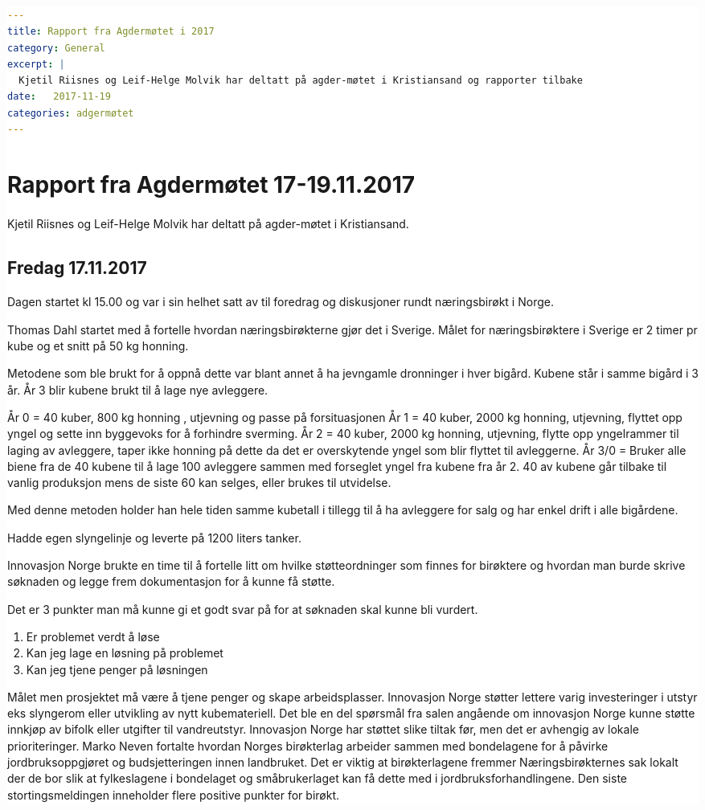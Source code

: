 ```yaml
---
title: Rapport fra Agdermøtet i 2017
category: General
excerpt: |
  Kjetil Riisnes og Leif-Helge Molvik har deltatt på agder-møtet i Kristiansand og rapporter tilbake
date:   2017-11-19
categories: adgermøtet 
---
```


# Rapport fra Agdermøtet 17-19.11.2017
Kjetil Riisnes og Leif-Helge Molvik har deltatt på agder-møtet i Kristiansand.
## Fredag 17.11.2017
Dagen startet kl 15.00 og var i sin helhet satt av til foredrag og diskusjoner rundt næringsbirøkt i Norge.

Thomas Dahl startet med å fortelle hvordan næringsbirøkterne gjør det i Sverige. Målet for næringsbirøktere i Sverige er 2 timer pr kube og et snitt på 50 kg honning.

Metodene som ble brukt for å oppnå dette var blant annet å ha jevngamle dronninger i hver bigård. Kubene står i samme bigård i 3 år. År 3 blir kubene brukt til å lage nye avleggere.

År 0 = 40 kuber, 800 kg honning , utjevning og passe på forsituasjonen
År 1 = 40 kuber, 2000 kg honning, utjevning, flyttet opp yngel og sette inn byggevoks for å forhindre sverming.
År 2 = 40 kuber, 2000 kg honning, utjevning, flytte opp yngelrammer til laging av avleggere, taper ikke honning på dette da det er overskytende yngel som blir flyttet til avleggerne.
År 3/0 = Bruker alle biene fra de 40 kubene til å lage 100 avleggere sammen med forseglet yngel fra kubene fra år 2. 40 av kubene går tilbake til vanlig produksjon mens de siste 60 kan selges, eller brukes til utvidelse.

Med denne metoden holder han hele tiden samme kubetall i tillegg til å ha avleggere for salg og har enkel drift i alle bigårdene.

Hadde egen slyngelinje og leverte på 1200 liters tanker.

Innovasjon Norge brukte en time til å fortelle litt om hvilke støtteordninger som finnes for birøktere og hvordan man burde skrive søknaden og legge frem dokumentasjon for å kunne få støtte.

Det er 3 punkter man må kunne gi et godt svar på for at søknaden skal kunne bli vurdert.
1. Er problemet verdt å løse
2. Kan jeg lage en løsning på problemet
3. Kan jeg tjene penger på løsningen

Målet men prosjektet må være å tjene penger og skape arbeidsplasser. Innovasjon Norge støtter lettere varig investeringer i utstyr eks slyngerom eller utvikling av nytt kubemateriell.
Det ble en del spørsmål fra salen angående om innovasjon Norge kunne støtte innkjøp av bifolk eller utgifter til vandreutstyr. Innovasjon Norge har støttet slike tiltak før, men det er avhengig av lokale prioriteringer.
Marko Neven fortalte hvordan Norges birøkterlag arbeider sammen med bondelagene for å påvirke jordbruksoppgjøret og budsjetteringen innen landbruket. Det er viktig at birøkterlagene fremmer Næringsbirøkternes sak lokalt der de bor slik at fylkeslagene i bondelaget og småbrukerlaget kan få dette med i jordbruksforhandlingene. Den siste stortingsmeldingen inneholder flere positive punkter for birøkt.
